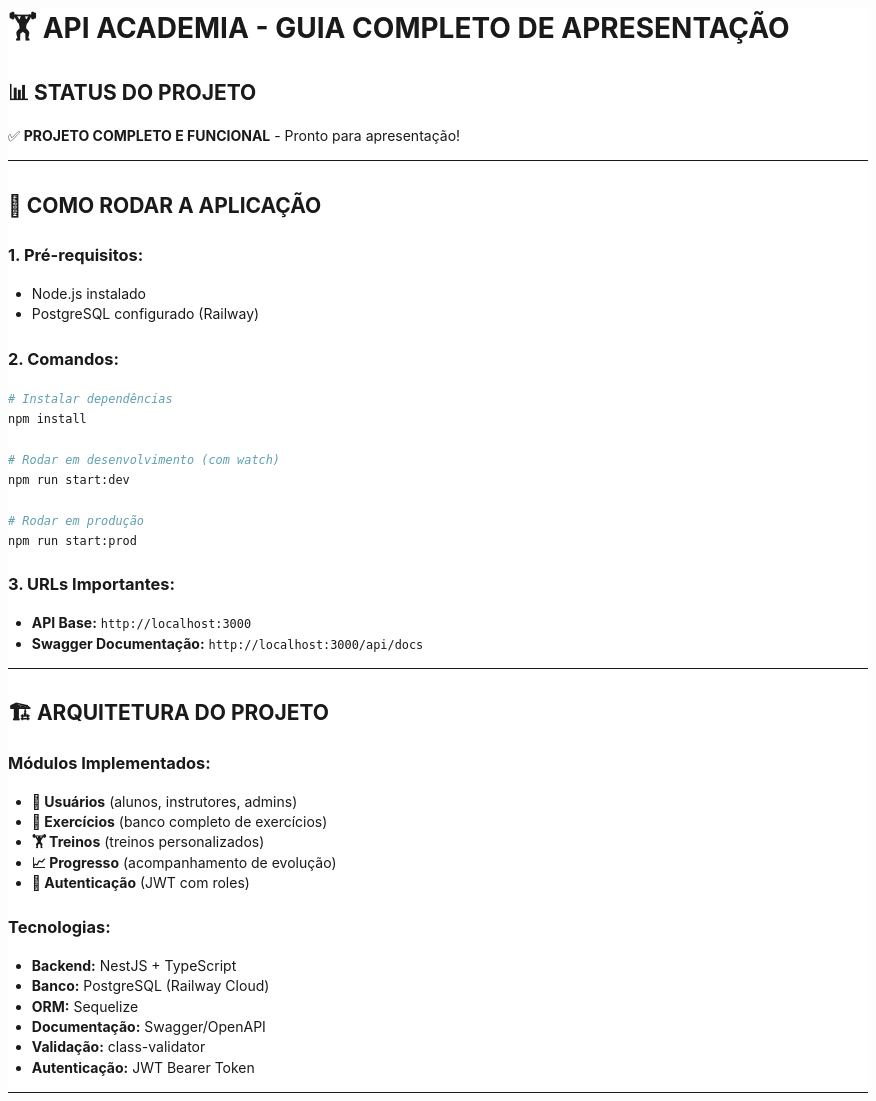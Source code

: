 # 🏋️ API ACADEMIA - GUIA COMPLETO DE APRESENTAÇÃO

## 📊 **STATUS DO PROJETO**
✅ **PROJETO COMPLETO E FUNCIONAL** - Pronto para apresentação!

---

## 🚀 **COMO RODAR A APLICAÇÃO**

### **1. Pré-requisitos:**
- Node.js instalado
- PostgreSQL configurado (Railway)

### **2. Comandos:**
```bash
# Instalar dependências
npm install

# Rodar em desenvolvimento (com watch)
npm run start:dev

# Rodar em produção
npm run start:prod
```

### **3. URLs Importantes:**
- **API Base:** `http://localhost:3000`
- **Swagger Documentação:** `http://localhost:3000/api/docs`

---

## 🏗️ **ARQUITETURA DO PROJETO**

### **Módulos Implementados:**
- **👥 Usuários** (alunos, instrutores, admins)
- **💪 Exercícios** (banco completo de exercícios)
- **🏋️ Treinos** (treinos personalizados)
- **📈 Progresso** (acompanhamento de evolução)
- **🔐 Autenticação** (JWT com roles)

### **Tecnologias:**
- **Backend:** NestJS + TypeScript
- **Banco:** PostgreSQL (Railway Cloud)
- **ORM:** Sequelize
- **Documentação:** Swagger/OpenAPI
- **Validação:** class-validator
- **Autenticação:** JWT Bearer Token

---